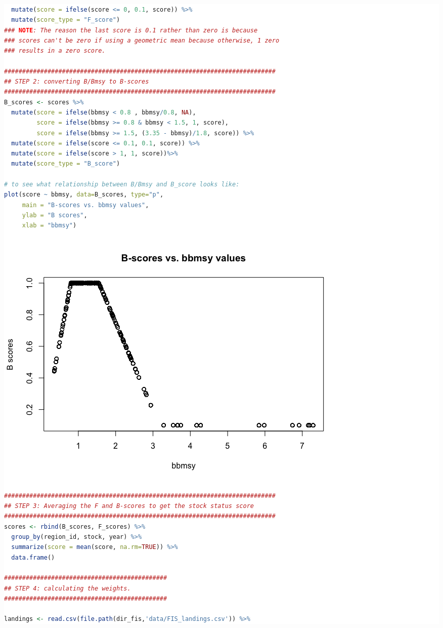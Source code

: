 ``` r
  mutate(score = ifelse(score <= 0, 0.1, score)) %>%
  mutate(score_type = "F_score")
### NOTE: The reason the last score is 0.1 rather than zero is because
### scores can't be zero if using a geometric mean because otherwise, 1 zero
### results in a zero score.

###########################################################################
## STEP 2: converting B/Bmsy to B-scores
###########################################################################
B_scores <- scores %>%
  mutate(score = ifelse(bbmsy < 0.8 , bbmsy/0.8, NA),
         score = ifelse(bbmsy >= 0.8 & bbmsy < 1.5, 1, score),
         score = ifelse(bbmsy >= 1.5, (3.35 - bbmsy)/1.8, score)) %>%
  mutate(score = ifelse(score <= 0.1, 0.1, score)) %>%
  mutate(score = ifelse(score > 1, 1, score))%>%
  mutate(score_type = "B_score")

# to see what relationship between B/Bmsy and B_score looks like:
plot(score ~ bbmsy, data=B_scores, type="p", 
     main = "B-scores vs. bbmsy values", 
     ylab = "B scores", 
     xlab = "bbmsy")
```

![](fis_np_prep_files/figure-markdown_github/status-1.png)

``` r
###########################################################################
## STEP 3: Averaging the F and B-scores to get the stock status score
###########################################################################
scores <- rbind(B_scores, F_scores) %>%
  group_by(region_id, stock, year) %>%
  summarize(score = mean(score, na.rm=TRUE)) %>%
  data.frame()

#############################################
## STEP 4: calculating the weights.
#############################################

landings <- read.csv(file.path(dir_fis,'data/FIS_landings.csv')) %>%
```